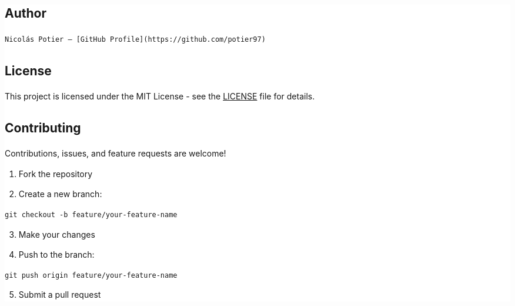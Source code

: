 
## Author
    Nicolás Potier – [GitHub Profile](https://github.com/potier97)

## License
This project is licensed under the MIT License - see the [LICENSE](LICENSE) file for details.

## Contributing
Contributions, issues, and feature requests are welcome!

1. Fork the repository

2. Create a new branch:

 ```
 git checkout -b feature/your-feature-name
 ```

3. Make your changes

4. Push to the branch:

 ```
 git push origin feature/your-feature-name
 ```

5. Submit a pull request
